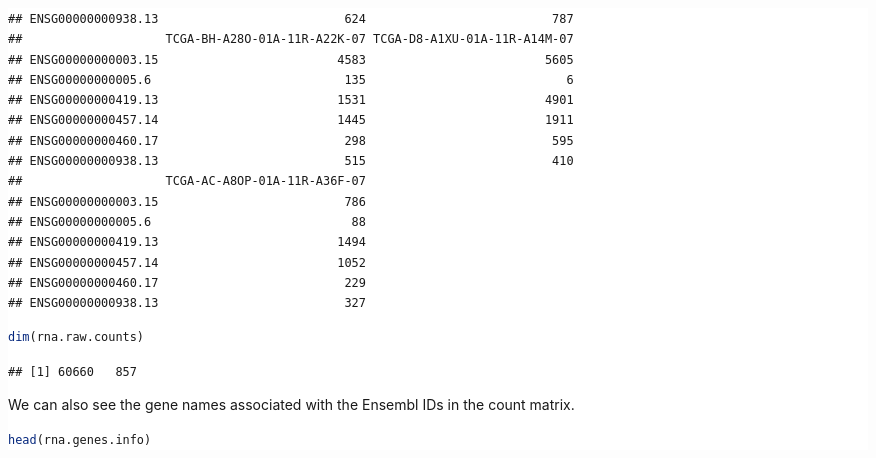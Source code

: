     ## ENSG00000000938.13                          624                          787
    ##                    TCGA-BH-A28O-01A-11R-A22K-07 TCGA-D8-A1XU-01A-11R-A14M-07
    ## ENSG00000000003.15                         4583                         5605
    ## ENSG00000000005.6                           135                            6
    ## ENSG00000000419.13                         1531                         4901
    ## ENSG00000000457.14                         1445                         1911
    ## ENSG00000000460.17                          298                          595
    ## ENSG00000000938.13                          515                          410
    ##                    TCGA-AC-A8OP-01A-11R-A36F-07
    ## ENSG00000000003.15                          786
    ## ENSG00000000005.6                            88
    ## ENSG00000000419.13                         1494
    ## ENSG00000000457.14                         1052
    ## ENSG00000000460.17                          229
    ## ENSG00000000938.13                          327

``` r
dim(rna.raw.counts)
```

    ## [1] 60660   857

We can also see the gene names associated with the Ensembl IDs in the
count matrix.

``` r
head(rna.genes.info)
```
